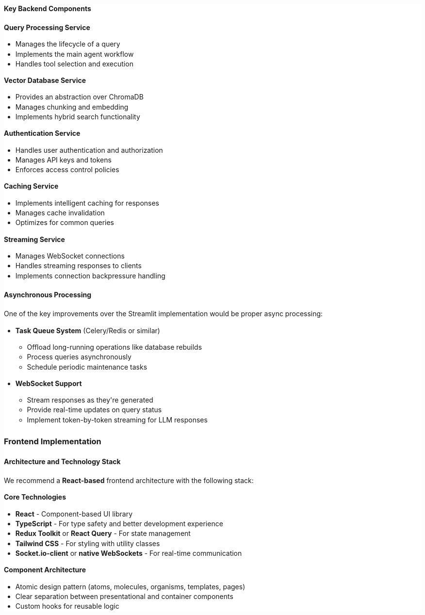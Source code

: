 #### Key Backend Components

**Query Processing Service**
- Manages the lifecycle of a query
- Implements the main agent workflow
- Handles tool selection and execution

**Vector Database Service**
- Provides an abstraction over ChromaDB
- Manages chunking and embedding
- Implements hybrid search functionality

**Authentication Service**
- Handles user authentication and authorization
- Manages API keys and tokens
- Enforces access control policies

**Caching Service**
- Implements intelligent caching for responses
- Manages cache invalidation
- Optimizes for common queries

**Streaming Service**
- Manages WebSocket connections
- Handles streaming responses to clients
- Implements connection backpressure handling

#### Asynchronous Processing

One of the key improvements over the Streamlit implementation would be proper async processing:

- **Task Queue System** (Celery/Redis or similar)
  - Offload long-running operations like database rebuilds
  - Process queries asynchronously
  - Schedule periodic maintenance tasks

- **WebSocket Support**
  - Stream responses as they're generated
  - Provide real-time updates on query status
  - Implement token-by-token streaming for LLM responses

### Frontend Implementation

#### Architecture and Technology Stack

We recommend a **React-based** frontend architecture with the following stack:

**Core Technologies**
- **React** - Component-based UI library
- **TypeScript** - For type safety and better development experience
- **Redux Toolkit** or **React Query** - For state management
- **Tailwind CSS** - For styling with utility classes
- **Socket.io-client** or **native WebSockets** - For real-time communication

**Component Architecture**
- Atomic design pattern (atoms, molecules, organisms, templates, pages)
- Clear separation between presentational and container components
- Custom hooks for reusable logic
